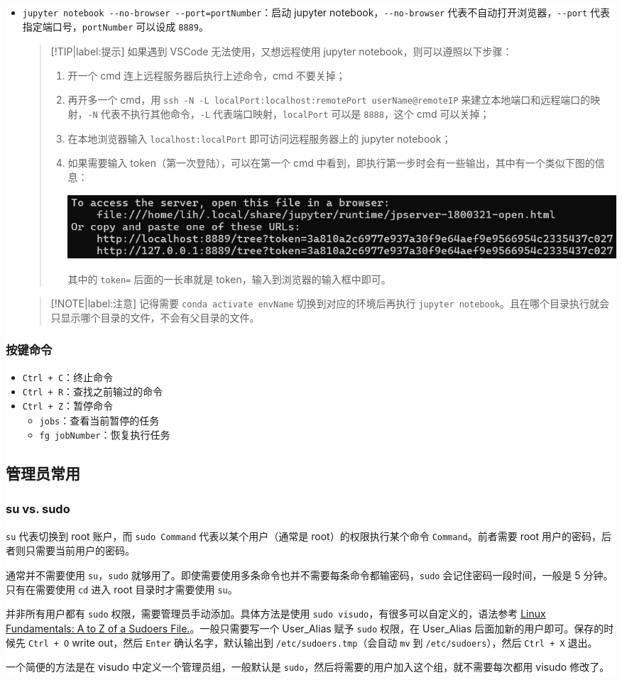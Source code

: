 - `jupyter notebook --no-browser --port=portNumber`：启动 jupyter notebook，`--no-browser` 代表不自动打开浏览器，`--port` 代表指定端口号，`portNumber` 可以设成 `8889`。

    > [!TIP|label:提示]
    > 如果遇到 VSCode 无法使用，又想远程使用 jupyter notebook，则可以遵照以下步骤：
    > 
    > 1. 开一个 cmd 连上远程服务器后执行上述命令，cmd 不要关掉；
    > 2. 再开多一个 cmd，用 `ssh -N -L localPort:localhost:remotePort userName@remoteIP` 来建立本地端口和远程端口的映射，`-N` 代表不执行其他命令，`-L` 代表端口映射，`localPort` 可以是 `8888`，这个 cmd 可以关掉；
    > 3. 在本地浏览器输入 `localhost:localPort` 即可访问远程服务器上的 jupyter notebook；
    > 4. 如果需要输入 token（第一次登陆），可以在第一个 cmd 中看到，即执行第一步时会有一些输出，其中有一个类似下图的信息：
    > 
    >     <div align='center'>
    > 
    >     ![](image/2024-03-01-20-48-38.png)
    >     </div align='center'>
    > 
    >     其中的 `token=` 后面的一长串就是 token，输入到浏览器的输入框中即可。
    > 
    
    > [!NOTE|label:注意]
    > 记得需要 `conda activate envName` 切换到对应的环境后再执行 `jupyter notebook`。且在哪个目录执行就会只显示哪个目录的文件，不会有父目录的文件。

### 按键命令

- `Ctrl + C`：终止命令
- `Ctrl + R`：查找之前输过的命令
- `Ctrl + Z`：暂停命令
    - `jobs`：查看当前暂停的任务
    - `fg jobNumber`：恢复执行任务

## 管理员常用

### su vs. sudo

`su` 代表切换到 root 账户，而 `sudo Command` 代表以某个用户（通常是 root）的权限执行某个命令 `Command`。前者需要 root 用户的密码，后者则只需要当前用户的密码。

通常并不需要使用 `su`，`sudo` 就够用了。即使需要使用多条命令也并不需要每条命令都输密码，`sudo` 会记住密码一段时间，一般是 5 分钟。只有在需要使用 `cd` 进入 root 目录时才需要使用 `su`。

并非所有用户都有 `sudo` 权限，需要管理员手动添加。具体方法是使用 `sudo visudo`，有很多可以自定义的，语法参考 [Linux Fundamentals: A to Z of a Sudoers File.](https://medium.com/kernel-space/linux-fundamentals-a-to-z-of-a-sudoers-file-a5da99a30e7f)。一般只需要写一个 User_Alias 赋予 `sudo` 权限，在 User_Alias 后面加新的用户即可。保存的时候先 `Ctrl + O` write out，然后 `Enter` 确认名字，默认输出到 `/etc/sudoers.tmp`（会自动 `mv` 到 `/etc/sudoers`），然后 `Ctrl + X` 退出。

一个简便的方法是在 visudo 中定义一个管理员组，一般默认是 `sudo`，然后将需要的用户加入这个组，就不需要每次都用 visudo 修改了。
